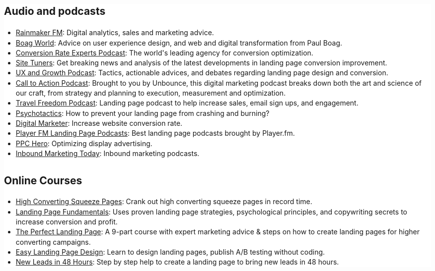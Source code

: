 ## Audio and podcasts

* [Rainmaker FM](https://www.google.com/url?q=https://rainmaker.fm/audio/lede/effective-landing-pages/&sa=D&ust=1507602582994000&usg=AFQjCNE2UqWMfVFxhTonCZ_2VvRaYY-qEQ): Digital analytics, sales and marketing advice.
* [Boag World](https://www.google.com/url?q=https://boagworld.com/&sa=D&ust=1507602582994000&usg=AFQjCNH3syx54MOKLcGykthiwDvHR1zQFg): Advice on user experience design, and web and digital transformation from Paul Boag.
* [Conversion Rate Experts Podcast](https://www.google.com/url?q=https://conversion-rate-experts.com/podcasts/&sa=D&ust=1507602582994000&usg=AFQjCNH-6q63l7GhIBtkGJcpG2dlxYqWog): The world's leading agency for conversion optimization.
* [Site Tuners](https://www.google.com/url?q=http://sitetuners.com/resources/podcasts/&sa=D&ust=1507602582995000&usg=AFQjCNGxO7Pod2XVHosmaSuDeWHg4D-Exg): Get breaking news and analysis of the latest developments in landing page conversion improvement.
* [UX and Growth Podcast](https://www.google.com/url?q=https://austinknight.com/podcast/&sa=D&ust=1507602582995000&usg=AFQjCNGP6Hp4JksLyq3KuEWhaJYJaxUpdw): Tactics, actionable advices, and debates regarding landing page design and conversion.
* [Call to Action Podcast](https://www.google.com/url?q=https://soundcloud.com/calltoactionpodcast&sa=D&ust=1507602582996000&usg=AFQjCNG14eQIeJyoGETIgr_CquRmEWnTtg): Brought to you by Unbounce, this digital marketing podcast breaks down both the art and science of our craft, from strategy and planning to execution, measurement and optimization.
* [Travel Freedom Podcast](https://www.google.com/url?q=http://www.travelfreedompodcast.com/056-landing-pages/&sa=D&ust=1507602582996000&usg=AFQjCNHCO3bLU2_WoYO9JFnbIFou_QDVfw): Landing page podcast to help increase sales, email sign ups, and engagement.
* [Psychotactics](https://www.google.com/url?q=https://www.psychotactics.com/sequential-landing-page/&sa=D&ust=1507602582997000&usg=AFQjCNFlFwczD7bT-iSY3fZhpkBGRLOQ1g): How to prevent your landing page from crashing and burning?
* [Digital Marketer](https://www.google.com/url?q=http://www.digitalmarketer.com/landing-page-conversion-rate/&sa=D&ust=1507602582997000&usg=AFQjCNEhqetVlkxb0wCfqJIFTtI9o1uFCg): Increase website conversion rate.
* [Player FM Landing Page Podcasts](https://www.google.com/url?q=https://player.fm/podcasts/landing-pages&sa=D&ust=1507602582998000&usg=AFQjCNFt1c1bRclB6Fq_X10ILTvZjnHMzA): Best landing page podcasts brought by Player.fm.
* [PPC Hero](https://www.google.com/url?q=http://www.ppchero.com/category/podcasts/&sa=D&ust=1507602582998000&usg=AFQjCNFvcxkdc4uZSr7yrNuYOS0B0h-gyA): Optimizing display advertising.
* [Inbound Marketing Today](https://www.google.com/url?q=http://inboundmarketingtoday.com/category/podcasts/&sa=D&ust=1507602582999000&usg=AFQjCNG8KMawGar5tM4n-wU8sMbC-96TAw): Inbound marketing podcasts.

## Online Courses

* [High Converting Squeeze Pages](https://www.google.com/url?q=https://www.udemy.com/crank-out-high-converting-squeeze-pages-in-record-time/&sa=D&ust=1507602582999000&usg=AFQjCNHMqjBmbVmFh9twvp9euUgzZAMM1Q): Crank out high converting squeeze pages in record time.
* [Landing Page Fundamentals](https://www.google.com/url?q=https://www.udemy.com/crank-out-high-converting-squeeze-pages-in-record-time/&sa=D&ust=1507602583000000&usg=AFQjCNFm7vjp2ltAorm417sl1RR2gtzEjw): Uses proven landing page strategies, psychological principles, and copywriting secrets to increase conversion and profit.
* [The Perfect Landing Page](https://www.google.com/url?q=https://www.udemy.com/the-perfect-landing-page-boost-your-conversions/&sa=D&ust=1507602583001000&usg=AFQjCNEAb2hrsgfhiTwsS4tuURi9Fs33jQ): A 9-part course with expert marketing advice & steps on how to create landing pages for higher converting campaigns.
* [Easy Landing Page Design](https://www.google.com/url?q=https://www.udemy.com/the-complete-course-on-building-killer-landing-pages/&sa=D&ust=1507602583001000&usg=AFQjCNHJW_AQE4VYQ7xKKT_m6w1CVjI2Nw): Learn to design landing pages, publish A/B testing without coding.
* [New Leads in 48 Hours](https://www.google.com/url?q=https://www.udemy.com/v2-optinsqueeze-page-creation-new-leads-in-48-hours/&sa=D&ust=1507602583002000&usg=AFQjCNEVDbC6EyT1wrslEvaXXhfxBtShOw): Step by step help to create a landing page to bring new leads in 48 hours.
